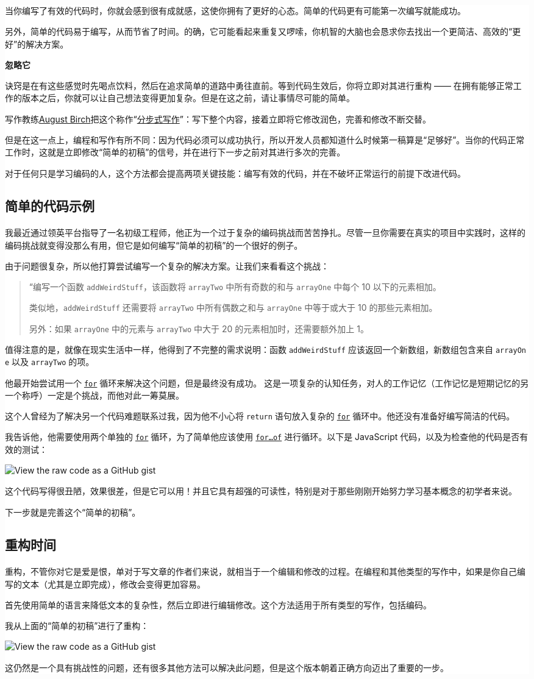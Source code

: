 当你编写了有效的代码时，你就会感到很有成就感，这使你拥有了更好的心态。简单的代码更有可能第一次编写就能成功。

另外，简单的代码易于编写，从而节省了时间。的确，它可能看起来重复又啰嗦，你机智的大脑也会恳求你去找出一个更简洁、高效的“更好”的解决方案。

**忽略它**

诀窍是在有这些感觉时先喝点饮料，然后在追求简单的道路中勇往直前。等到代码生效后，你将立即对其进行重构 —— 在拥有能够正常工作的版本之后，你就可以让自己想法变得更加复杂。但是在这之前，请让事情尽可能的简单。

写作教练[August Birch](undefined)把这个称作“[分步式写作](https://medium.com/@augustbirch/why-writing-crappy-first-drafts-is-terrible-advice-fa5d7f53cdd)”：写下整个内容，接着立即将它修改润色，完善和修改不断交替。

但是在这一点上，编程和写作有所不同：因为代码必须可以成功执行，所以开发人员都知道什么时候第一稿算是“足够好”。当你的代码正常工作时，这就是立即修改“简单的初稿”的信号，并在进行下一步之前对其进行多次的完善。

对于任何只是学习编码的人，这个方法都会提高两项关键技能：编写有效的代码，并在不破坏正常运行的前提下改进代码。

## 简单的代码示例

我最近通过领英平台指导了一名初级工程师，他正为一个过于复杂的编码挑战而苦苦挣扎。尽管一旦你需要在真实的项目中实践时，这样的编码挑战就变得没那么有用，但它是如何编写“简单的初稿”的一个很好的例子。

由于问题很复杂，所以他打算尝试编写一个复杂的解决方案。让我们来看看这个挑战：

> “编写一个函数 `addWeirdStuff`，该函数将 `arrayTwo` 中所有奇数的和与 `arrayOne` 中每个 10 以下的元素相加。
>
> 类似地，`addWeirdStuff` 还需要将 `arrayTwo` 中所有偶数之和与 `arrayOne` 中等于或大于 10 的那些元素相加。
>
> 另外：如果 `arrayOne` 中的元素与 `arrayTwo` 中大于 20 的元素相加时，还需要额外加上 1。

值得注意的是，就像在现实生活中一样，他得到了不完整的需求说明：函数 `addWeirdStuff` 应该返回一个新数组，新数组包含来自 `arrayOne` 以及 `arrayTwo` 的项。

他最开始尝试用一个 [`for`](https://developer.mozilla.org/en-US/docs/Web/JavaScript/Reference/Statements/for) 循环来解决这个问题，但是最终没有成功。 这是一项复杂的认知任务，对人的工作记忆（工作记忆是短期记忆的另一个称呼）一定是个挑战，而他对此一筹莫展。

这个人曾经为了解决另一个代码难题联系过我，因为他不小心将 `return` 语句放入复杂的 [`for`](https://developer.mozilla.org/en-US/docs/Web/JavaScript/Reference/Statements/for) 循环中。他还没有准备好编写简洁的代码。

我告诉他，他需要使用两个单独的 [`for`](https://developer.mozilla.org/en-US/docs/Web/JavaScript/Reference/Statements/for) 循环，为了简单他应该使用 [`for…of`](https://developer.mozilla.org/en-US/docs/Web/JavaScript/Reference/Statements/for...of) 进行循环。以下是 JavaScript 代码，以及为检查他的代码是否有效的测试：

![[View the raw code](https://gist.github.com/djD-REK/9c0ac6c85465c28c8e1d800436c89cf0) as a GitHub gist](https://cdn-images-1.medium.com/max/3004/1*-ALV_1zyyKAnmKUr1ekiIg.png)

这个代码写得很丑陋，效果很差，但是它可以用！并且它具有超强的可读性，特别是对于那些刚刚开始努力学习基本概念的初学者来说。

下一步就是完善这个“简单的初稿”。

## 重构时间

重构，不管你对它是爱是恨，单对于写文章的作者们来说，就相当于一个编辑和修改的过程。在编程和其他类型的写作中，如果是你自己编写的文本（尤其是立即完成），修改会变得更加容易。

首先使用简单的语言来降低文本的复杂性，然后立即进行编辑修改。这个方法适用于所有类型的写作，包括编码。

我从上面的“简单的初稿”进行了重构：

![[View the raw code](https://gist.github.com/djD-REK/a6c16202a8d2a441f1f750f883853476) as a GitHub gist](https://cdn-images-1.medium.com/max/3180/1*eVSyFkneW5d9joK4ytU2Zw.png)

这仍然是一个具有挑战性的问题，还有很多其他方法可以解决此问题，但是这个版本朝着正确方向迈出了重要的一步。
